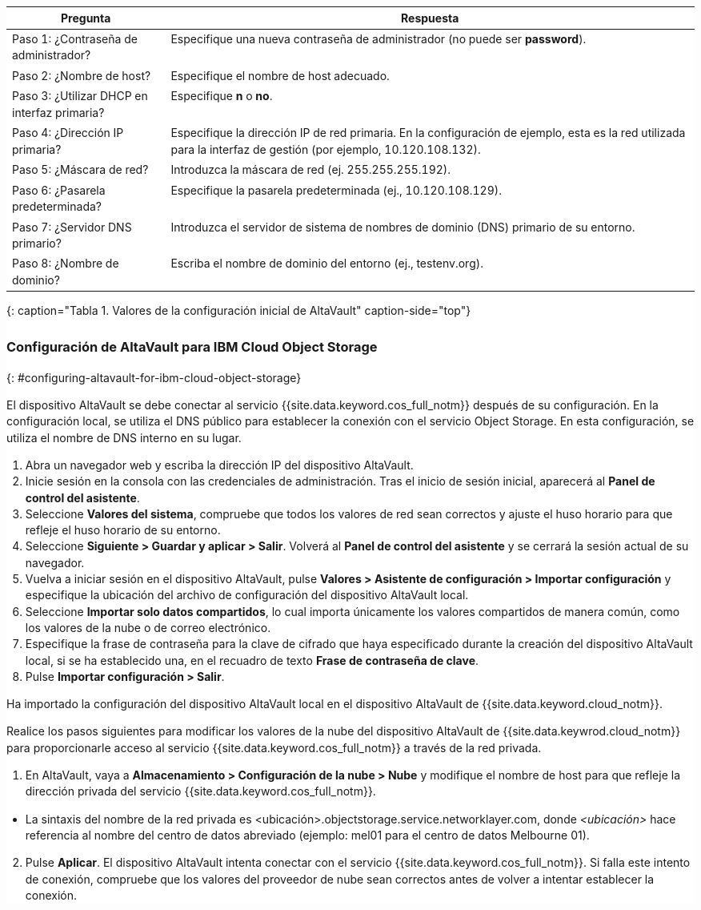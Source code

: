 |Pregunta|Respuesta|
|---|---|
|Paso 1: ¿Contraseña de administrador?|Especifique una nueva contraseña de administrador (no puede ser **password**).|
|Paso 2: ¿Nombre de host?|Especifique el nombre de host adecuado.|
|Paso 3: ¿Utilizar DHCP en interfaz primaria?|Especifique **n** o **no**.|
|Paso 4: ¿Dirección IP primaria?|Especifique la dirección IP de red primaria. En la configuración de ejemplo, esta es la red utilizada para la interfaz de gestión (por ejemplo, 10.120.108.132).|
|Paso 5: ¿Máscara de red?|Introduzca la máscara de red (ej. 255.255.255.192).|
|Paso 6: ¿Pasarela predeterminada?|Especifique la pasarela predeterminada (ej., 10.120.108.129).|
|Paso 7: ¿Servidor DNS primario?|Introduzca el servidor de sistema de nombres de dominio (DNS) primario de su entorno.|
|Paso 8: ¿Nombre de dominio?|Escriba el nombre de dominio del entorno (ej., testenv.org).|
{: caption="Tabla 1. Valores de la configuración inicial de AltaVault" caption-side="top"}

### Configuración de AltaVault para IBM Cloud Object Storage
{: #configuring-altavault-for-ibm-cloud-object-storage}

El dispositivo AltaVault se debe conectar al servicio {{site.data.keyword.cos_full_notm}} después de su configuración. En la configuración local, se utiliza el DNS público para establecer la conexión con el servicio Object Storage. En esta configuración, se utiliza el nombre de DNS interno en su lugar.

1. Abra un navegador web y escriba la dirección IP del dispositivo AltaVault.
2. Inicie sesión en la consola con las credenciales de administración. Tras el inicio de sesión inicial, aparecerá al **Panel de control del asistente**.
3. Seleccione **Valores del sistema**, compruebe que todos los valores de red sean correctos y ajuste el huso horario para que refleje el huso horario de su entorno.
4. Seleccione **Siguiente > Guardar y aplicar > Salir**. Volverá al **Panel de control del asistente** y se cerrará la sesión actual de su navegador.
5. Vuelva a iniciar sesión en el dispositivo AltaVault, pulse **Valores > Asistente de configuración > Importar configuración** y especifique la ubicación del archivo de configuración del dispositivo AltaVault local.
6. Seleccione **Importar solo datos compartidos**, lo cual importa únicamente los valores compartidos de manera común, como los valores de la nube o de correo electrónico.
7. Especifique la frase de contraseña para la clave de cifrado que haya especificado durante la creación del dispositivo AltaVault local, si se ha establecido una, en el recuadro de texto **Frase de contraseña de clave**.
8. Pulse **Importar configuración > Salir**.



Ha importado la configuración del dispositivo AltaVault local en el dispositivo AltaVault de {{site.data.keyword.cloud_notm}}.

Realice los pasos siguientes para modificar los valores de la nube del dispositivo AltaVault de {{site.data.keywrod.cloud_notm}} para proporcionarle acceso al servicio {{site.data.keyword.cos_full_notm}} a través de la red privada.

1. En AltaVault, vaya a **Almacenamiento > Configuración de la nube > Nube** y modifique el nombre de host para que refleje la dirección privada del servicio {{site.data.keyword.cos_full_notm}}.
  * La sintaxis del nombre de la red privada es <ubicación>.objectstorage.service.networklayer.com, donde *<ubicación>* hace referencia al nombre del centro de datos abreviado (ejemplo: mel01 para el centro de datos Melbourne 01).
2. Pulse **Aplicar**. El dispositivo AltaVault intenta conectar con el servicio {{site.data.keyword.cos_full_notm}}. Si falla este intento de conexión, compruebe que los valores del proveedor de nube sean correctos antes de volver a intentar establecer la conexión.
